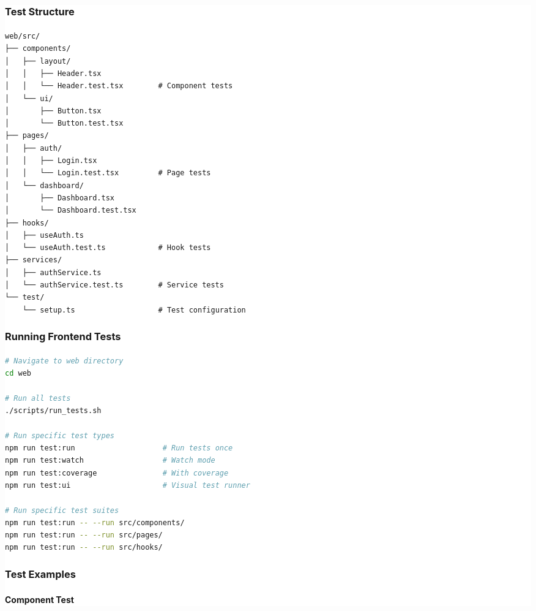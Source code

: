 ### Test Structure

```
web/src/
├── components/
│   ├── layout/
│   │   ├── Header.tsx
│   │   └── Header.test.tsx        # Component tests
│   └── ui/
│       ├── Button.tsx
│       └── Button.test.tsx
├── pages/
│   ├── auth/
│   │   ├── Login.tsx
│   │   └── Login.test.tsx         # Page tests
│   └── dashboard/
│       ├── Dashboard.tsx
│       └── Dashboard.test.tsx
├── hooks/
│   ├── useAuth.ts
│   └── useAuth.test.ts            # Hook tests
├── services/
│   ├── authService.ts
│   └── authService.test.ts        # Service tests
└── test/
    └── setup.ts                   # Test configuration
```

### Running Frontend Tests

```bash
# Navigate to web directory
cd web

# Run all tests
./scripts/run_tests.sh

# Run specific test types
npm run test:run                    # Run tests once
npm run test:watch                  # Watch mode
npm run test:coverage               # With coverage
npm run test:ui                     # Visual test runner

# Run specific test suites
npm run test:run -- --run src/components/
npm run test:run -- --run src/pages/
npm run test:run -- --run src/hooks/
```

### Test Examples

#### Component Test
